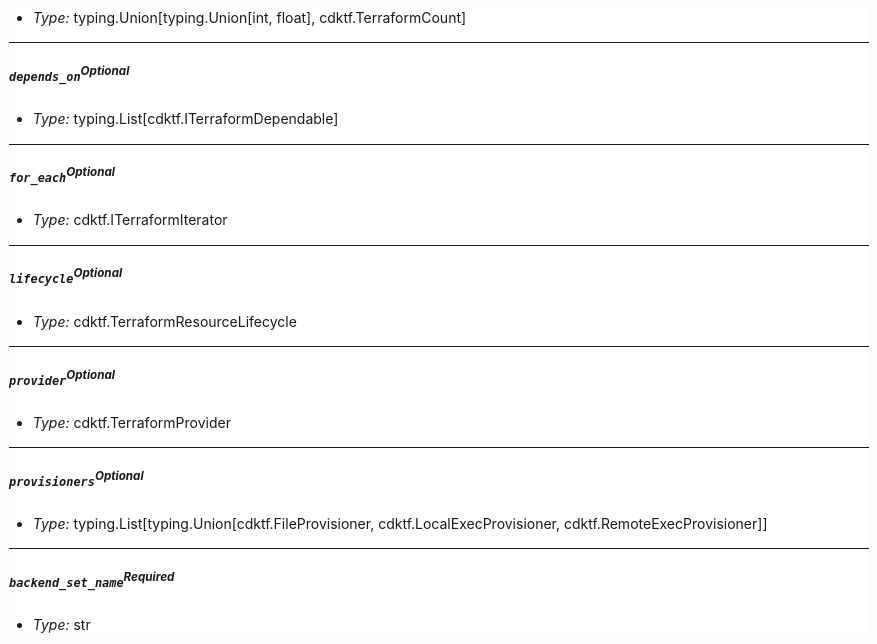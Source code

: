 - *Type:* typing.Union[typing.Union[int, float], cdktf.TerraformCount]

---

##### `depends_on`<sup>Optional</sup> <a name="depends_on" id="rhizo-co-terraform-provider-oci.networkLoadBalancerBackend.NetworkLoadBalancerBackend.Initializer.parameter.dependsOn"></a>

- *Type:* typing.List[cdktf.ITerraformDependable]

---

##### `for_each`<sup>Optional</sup> <a name="for_each" id="rhizo-co-terraform-provider-oci.networkLoadBalancerBackend.NetworkLoadBalancerBackend.Initializer.parameter.forEach"></a>

- *Type:* cdktf.ITerraformIterator

---

##### `lifecycle`<sup>Optional</sup> <a name="lifecycle" id="rhizo-co-terraform-provider-oci.networkLoadBalancerBackend.NetworkLoadBalancerBackend.Initializer.parameter.lifecycle"></a>

- *Type:* cdktf.TerraformResourceLifecycle

---

##### `provider`<sup>Optional</sup> <a name="provider" id="rhizo-co-terraform-provider-oci.networkLoadBalancerBackend.NetworkLoadBalancerBackend.Initializer.parameter.provider"></a>

- *Type:* cdktf.TerraformProvider

---

##### `provisioners`<sup>Optional</sup> <a name="provisioners" id="rhizo-co-terraform-provider-oci.networkLoadBalancerBackend.NetworkLoadBalancerBackend.Initializer.parameter.provisioners"></a>

- *Type:* typing.List[typing.Union[cdktf.FileProvisioner, cdktf.LocalExecProvisioner, cdktf.RemoteExecProvisioner]]

---

##### `backend_set_name`<sup>Required</sup> <a name="backend_set_name" id="rhizo-co-terraform-provider-oci.networkLoadBalancerBackend.NetworkLoadBalancerBackend.Initializer.parameter.backendSetName"></a>

- *Type:* str
